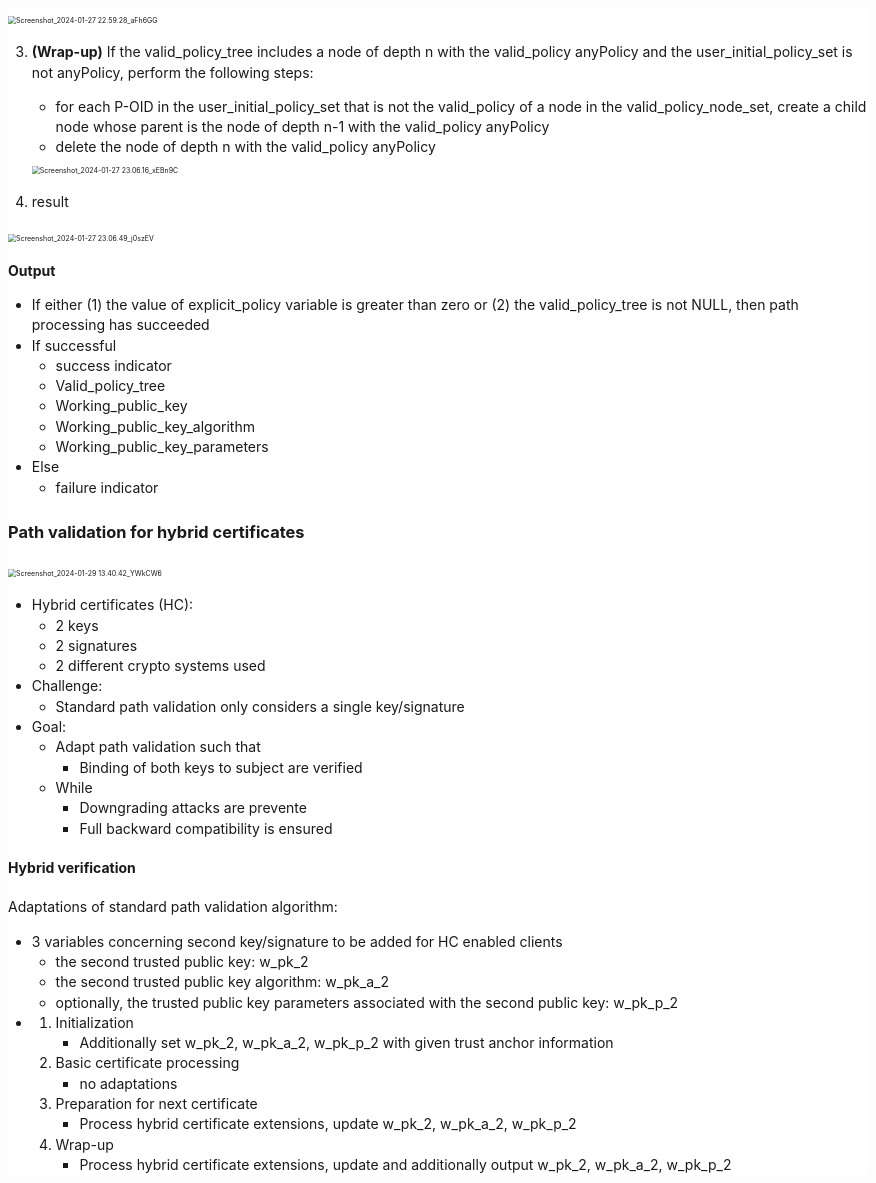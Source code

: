   <img src="/Users/summer/Pictures/截屏/Screenshot_2024-01-27 22.59.28_aFh6GG.jpg" alt="Screenshot_2024-01-27 22.59.28_aFh6GG" style="zoom:50%;" />

3. **(Wrap-up)** If the valid_policy_tree includes a node of depth n with the valid_policy anyPolicy and the user_initial_policy_set is not anyPolicy, perform the following steps:

   + for each P-OID in the user_initial_policy_set that is not the valid_policy of a node in the valid_policy_node_set, create a child node whose parent is the node of depth n-1 with the valid_policy anyPolicy
   + delete the node of depth n with the valid_policy anyPolicy

   <img src="/Users/summer/Pictures/截屏/Screenshot_2024-01-27 23.06.16_xEBn9C.jpg" alt="Screenshot_2024-01-27 23.06.16_xEBn9C" style="zoom:50%;" />

4. result

<img src="/Users/summer/Pictures/截屏/Screenshot_2024-01-27 23.06.49_j0szEV.jpg" alt="Screenshot_2024-01-27 23.06.49_j0szEV" style="zoom:50%;" />

**Output**

* If either (1) the value of explicit_policy variable is greater than zero or (2) the valid_policy_tree is not NULL, then path processing has succeeded
* If successful
  + success indicator
  + Valid_policy_tree
  + Working_public_key
  + Working_public_key_algorithm
  + Working_public_key_parameters
* Else
  + failure indicator



### Path validation for hybrid certificates

<img src="/Users/summer/Pictures/截屏/Screenshot_2024-01-29 13.40.42_YWkCW6.jpg" alt="Screenshot_2024-01-29 13.40.42_YWkCW6" style="zoom:50%;" />

* Hybrid certificates (HC):
  + 2 keys
  + 2 signatures
  + 2 different crypto systems used
* Challenge:
  + Standard path validation only considers a single key/signature
* Goal:
  + Adapt path validation such that
    + Binding of both keys to subject are verified
  + While
    + Downgrading attacks are prevente
    + Full backward compatibility is ensured



#### Hybrid verification

Adaptations of standard path validation algorithm:

* 3 variables concerning second key/signature to be added for HC enabled clients
  + the second trusted public key: w_pk_2
  + the second trusted public key algorithm: w_pk_a_2
  + optionally, the trusted public key parameters associated with the second public key: w_pk_p_2
* 1. Initialization
     + Additionally set w_pk_2, w_pk_a_2, w_pk_p_2 with given trust anchor information
  2. Basic certificate processing
     + no adaptations
  3. Preparation for next certificate
     + Process hybrid certificate extensions, update w_pk_2, w_pk_a_2, w_pk_p_2
  4. Wrap-up
     + Process hybrid certificate extensions, update and additionally output w_pk_2, w_pk_a_2, w_pk_p_2
